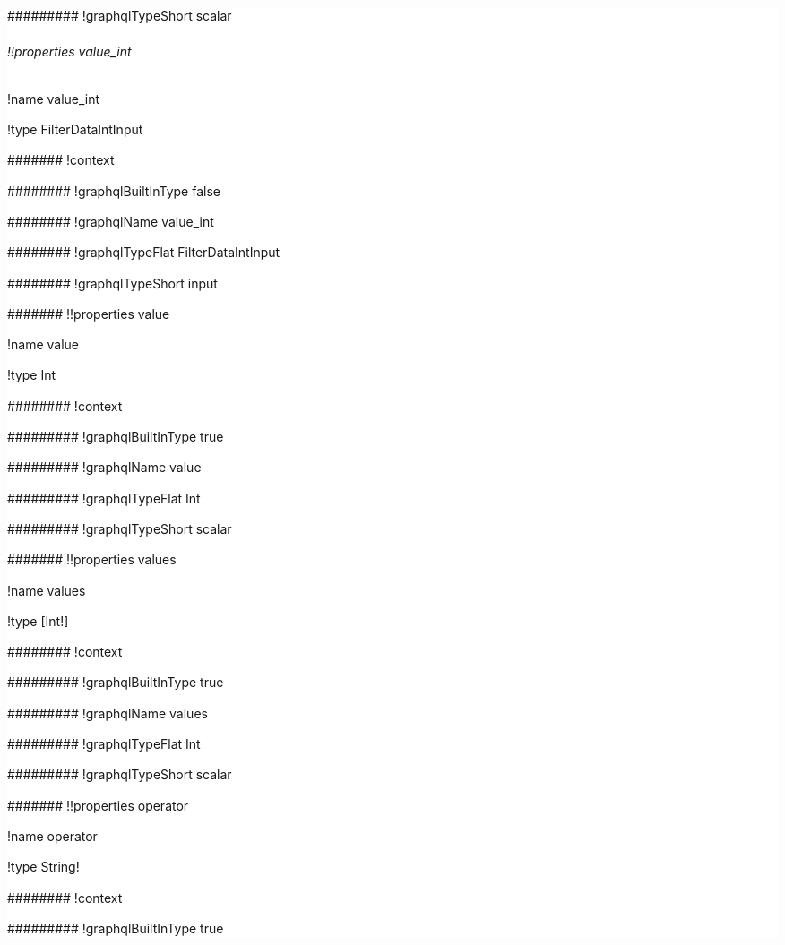 ######### !graphqlTypeShort scalar

###### !!properties value_int

!name value\_int

!type FilterDataIntInput



####### !context

######## !graphqlBuiltInType false

######## !graphqlName value_int

######## !graphqlTypeFlat FilterDataIntInput

######## !graphqlTypeShort input

####### !!properties value

!name value

!type Int



######## !context

######### !graphqlBuiltInType true

######### !graphqlName value

######### !graphqlTypeFlat Int

######### !graphqlTypeShort scalar

####### !!properties values

!name values

!type \[Int!]



######## !context

######### !graphqlBuiltInType true

######### !graphqlName values

######### !graphqlTypeFlat Int

######### !graphqlTypeShort scalar

####### !!properties operator

!name operator

!type String!



######## !context

######### !graphqlBuiltInType true
